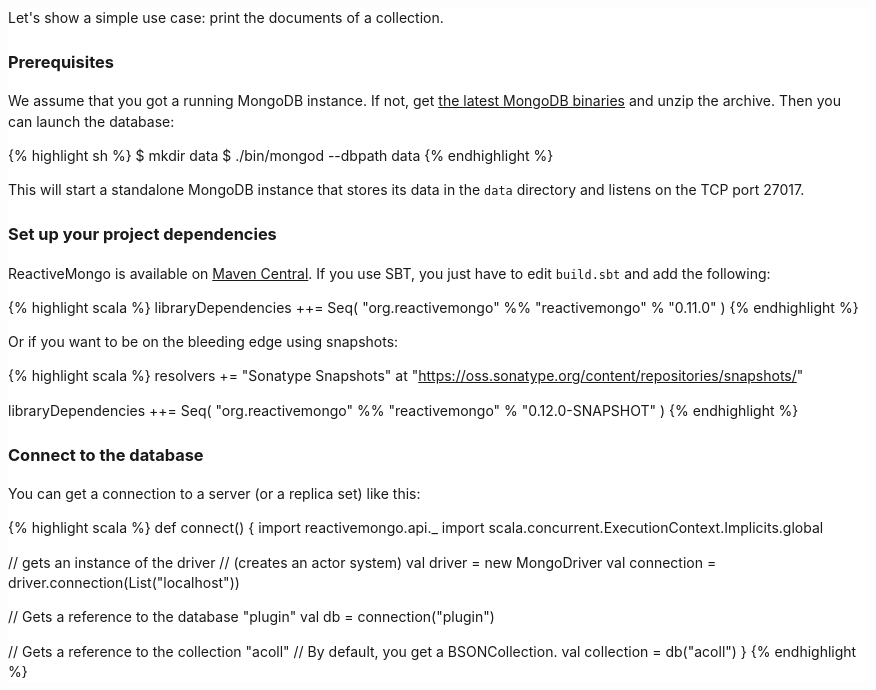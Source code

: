 Let's show a simple use case: print the documents of a collection.

### Prerequisites

We assume that you got a running MongoDB instance. If not, get [the latest MongoDB binaries](http://www.mongodb.org/downloads) and unzip the archive. Then you can launch the database:

{% highlight sh %}
$ mkdir data
$ ./bin/mongod --dbpath data
{% endhighlight %}

This will start a standalone MongoDB instance that stores its data in the `data` directory and listens on the TCP port 27017.

### Set up your project dependencies

ReactiveMongo is available on [Maven Central](http://search.maven.org/#browse%7C1306790). If you use SBT, you just have to edit `build.sbt` and add the following:

{% highlight scala %}
libraryDependencies ++= Seq(
  "org.reactivemongo" %% "reactivemongo" % "0.11.0"
)
{% endhighlight %}

Or if you want to be on the bleeding edge using snapshots:

{% highlight scala %}
resolvers += "Sonatype Snapshots" at "https://oss.sonatype.org/content/repositories/snapshots/"

libraryDependencies ++= Seq(
  "org.reactivemongo" %% "reactivemongo" % "0.12.0-SNAPSHOT"
)
{% endhighlight %}

### Connect to the database

You can get a connection to a server (or a replica set) like this:

{% highlight scala %}
def connect() {
  import reactivemongo.api._
  import scala.concurrent.ExecutionContext.Implicits.global

  // gets an instance of the driver
  // (creates an actor system)
  val driver = new MongoDriver
  val connection = driver.connection(List("localhost"))

  // Gets a reference to the database "plugin"
  val db = connection("plugin")

  // Gets a reference to the collection "acoll"
  // By default, you get a BSONCollection.
  val collection = db("acoll")
}
{% endhighlight %}
